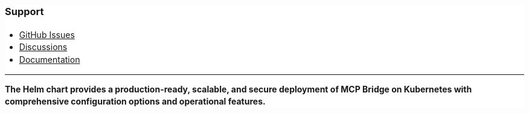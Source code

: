 ### **Support**

- [GitHub Issues](https://github.com/poiley/mcp-bridge/issues)
- [Discussions](https://github.com/poiley/mcp-bridge/discussions)
- [Documentation](https://github.com/poiley/mcp-bridge/tree/main/docs)

---

**The Helm chart provides a production-ready, scalable, and secure deployment of MCP Bridge on Kubernetes with comprehensive configuration options and operational features.**